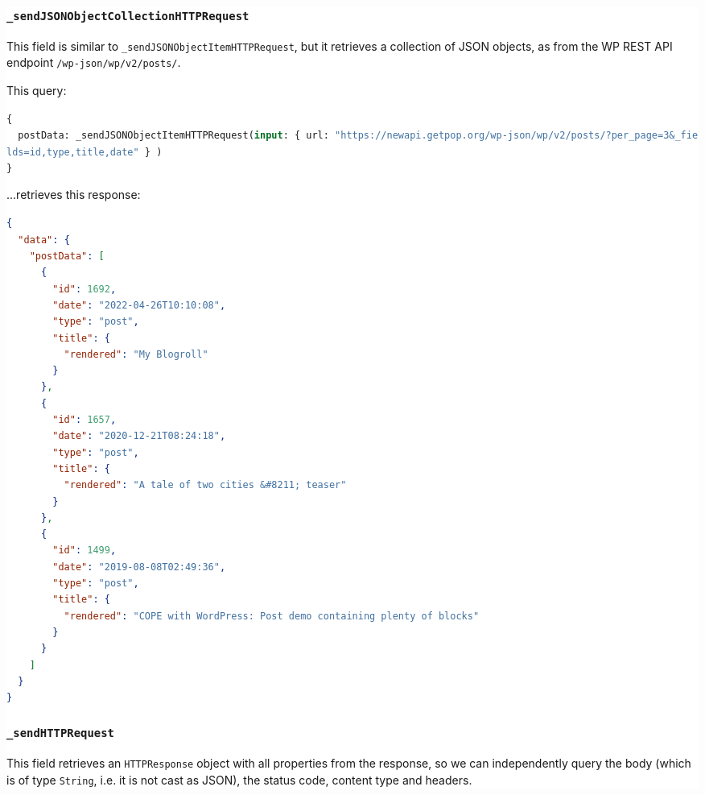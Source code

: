 ### `_sendJSONObjectCollectionHTTPRequest`

This field is similar to `_sendJSONObjectItemHTTPRequest`, but it retrieves a collection of JSON objects, as from the WP REST API endpoint `/wp-json/wp/v2/posts/`.

This query:

```graphql
{
  postData: _sendJSONObjectItemHTTPRequest(input: { url: "https://newapi.getpop.org/wp-json/wp/v2/posts/?per_page=3&_fields=id,type,title,date" } )
}
```

...retrieves this response:

```json
{
  "data": {
    "postData": [
      {
        "id": 1692,
        "date": "2022-04-26T10:10:08",
        "type": "post",
        "title": {
          "rendered": "My Blogroll"
        }
      },
      {
        "id": 1657,
        "date": "2020-12-21T08:24:18",
        "type": "post",
        "title": {
          "rendered": "A tale of two cities &#8211; teaser"
        }
      },
      {
        "id": 1499,
        "date": "2019-08-08T02:49:36",
        "type": "post",
        "title": {
          "rendered": "COPE with WordPress: Post demo containing plenty of blocks"
        }
      }
    ]
  }
}
```

### `_sendHTTPRequest`

This field retrieves an `HTTPResponse` object with all properties from the response, so we can independently query the body (which is of type `String`, i.e. it is not cast as JSON), the status code, content type and headers.
